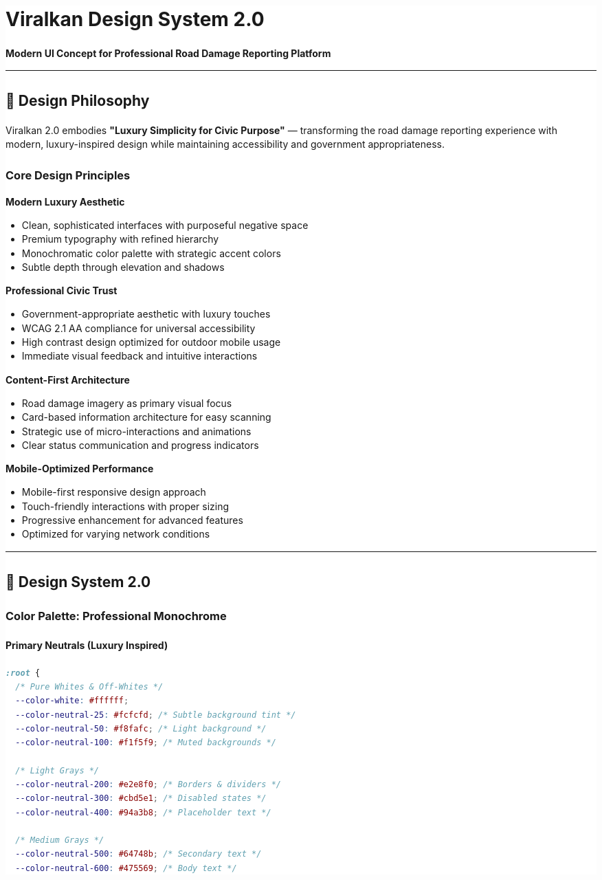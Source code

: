 # Viralkan Design System 2.0

**Modern UI Concept for Professional Road Damage Reporting Platform**

---

## 🎯 Design Philosophy

Viralkan 2.0 embodies **"Luxury Simplicity for Civic Purpose"** — transforming the road damage reporting experience with modern, luxury-inspired design while maintaining accessibility and government appropriateness.

### Core Design Principles

**Modern Luxury Aesthetic**

- Clean, sophisticated interfaces with purposeful negative space
- Premium typography with refined hierarchy
- Monochromatic color palette with strategic accent colors
- Subtle depth through elevation and shadows

**Professional Civic Trust**

- Government-appropriate aesthetic with luxury touches
- WCAG 2.1 AA compliance for universal accessibility
- High contrast design optimized for outdoor mobile usage
- Immediate visual feedback and intuitive interactions

**Content-First Architecture**

- Road damage imagery as primary visual focus
- Card-based information architecture for easy scanning
- Strategic use of micro-interactions and animations
- Clear status communication and progress indicators

**Mobile-Optimized Performance**

- Mobile-first responsive design approach
- Touch-friendly interactions with proper sizing
- Progressive enhancement for advanced features
- Optimized for varying network conditions

---

## 🎨 Design System 2.0

### Color Palette: Professional Monochrome

#### Primary Neutrals (Luxury Inspired)

```css
:root {
  /* Pure Whites & Off-Whites */
  --color-white: #ffffff;
  --color-neutral-25: #fcfcfd; /* Subtle background tint */
  --color-neutral-50: #f8fafc; /* Light background */
  --color-neutral-100: #f1f5f9; /* Muted backgrounds */

  /* Light Grays */
  --color-neutral-200: #e2e8f0; /* Borders & dividers */
  --color-neutral-300: #cbd5e1; /* Disabled states */
  --color-neutral-400: #94a3b8; /* Placeholder text */

  /* Medium Grays */
  --color-neutral-500: #64748b; /* Secondary text */
  --color-neutral-600: #475569; /* Body text */
```